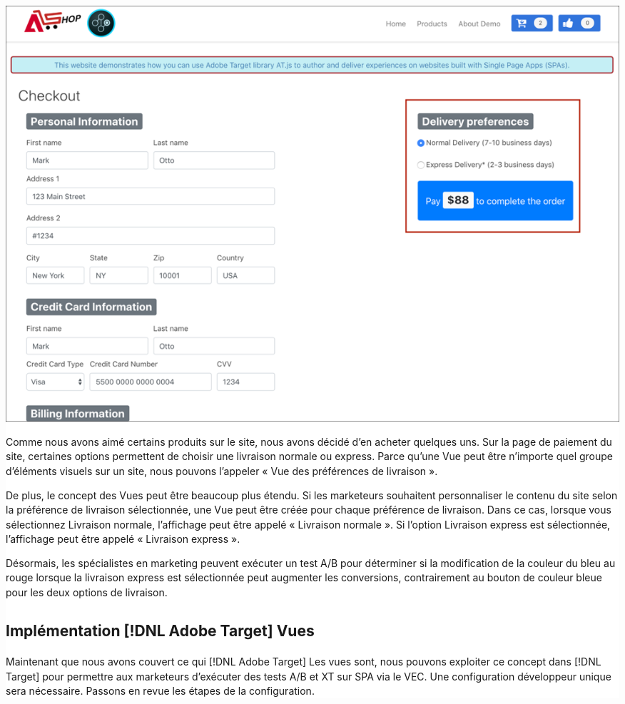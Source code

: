 ![page paiement](assets/checkout.png)

Comme nous avons aimé certains produits sur le site, nous avons décidé d’en acheter quelques uns. Sur la page de paiement du site, certaines options permettent de choisir une livraison normale ou express. Parce qu’une Vue peut être n’importe quel groupe d’éléments visuels sur un site, nous pouvons l’appeler « Vue des préférences de livraison ».

De plus, le concept des Vues peut être beaucoup plus étendu. Si les marketeurs souhaitent personnaliser le contenu du site selon la préférence de livraison sélectionnée, une Vue peut être créée pour chaque préférence de livraison. Dans ce cas, lorsque vous sélectionnez Livraison normale, l’affichage peut être appelé « Livraison normale ». Si l’option Livraison express est sélectionnée, l’affichage peut être appelé « Livraison express ».

Désormais, les spécialistes en marketing peuvent exécuter un test A/B pour déterminer si la modification de la couleur du bleu au rouge lorsque la livraison express est sélectionnée peut augmenter les conversions, contrairement au bouton de couleur bleue pour les deux options de livraison.

## Implémentation [!DNL Adobe Target] Vues

Maintenant que nous avons couvert ce qui [!DNL Adobe Target] Les vues sont, nous pouvons exploiter ce concept dans [!DNL Target] pour permettre aux marketeurs d’exécuter des tests A/B et XT sur SPA via le VEC. Une configuration développeur unique sera nécessaire. Passons en revue les étapes de la configuration.
